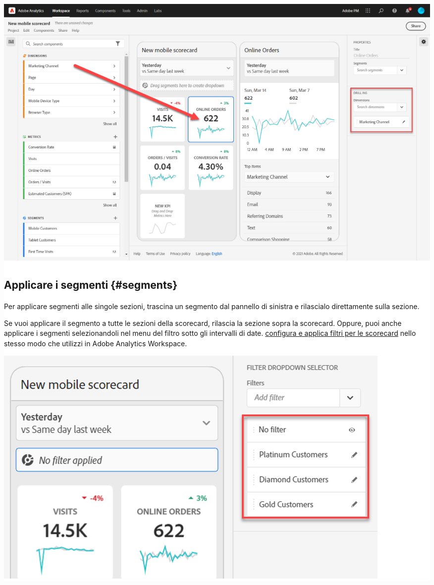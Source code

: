 ![Aggiunta di dimensioni](assets/layer_dimensions.png)

## Applicare i segmenti {#segments}

Per applicare segmenti alle singole sezioni, trascina un segmento dal pannello di sinistra e rilascialo direttamente sulla sezione.

Se vuoi applicare il segmento a tutte le sezioni della scorecard, rilascia la sezione sopra la scorecard. Oppure, puoi anche applicare i segmenti selezionandoli nel menu del filtro sotto gli intervalli di date. [configura e applica filtri per le scorecard](https://experienceleague.adobe.com/docs/analytics-learn/tutorials/analysis-workspace/using-panels/using-drop-down-filters.html?lang=it) nello stesso modo che utilizzi in Adobe Analytics Workspace.

![Creare segmenti per il filtro](assets/segment_ui.png)
